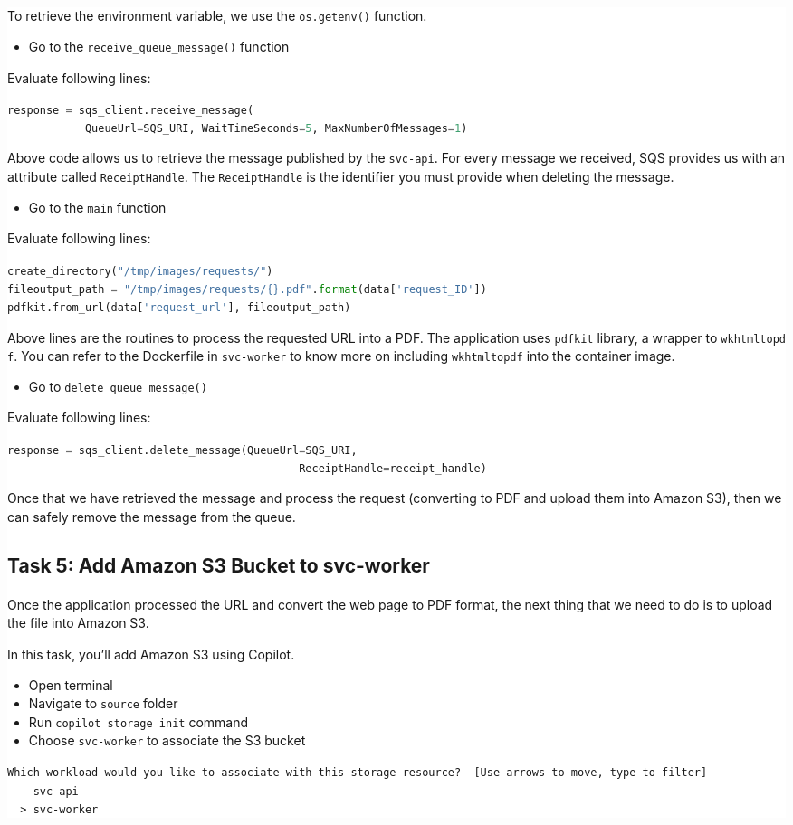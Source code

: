 To retrieve the environment variable, we use the `os.getenv()` function.  
  
- Go to the `receive_queue_message()` function  

Evaluate following lines:
  
```python  
response = sqs_client.receive_message(  
            QueueUrl=SQS_URI, WaitTimeSeconds=5, MaxNumberOfMessages=1)  
```  
  
Above code allows us to retrieve the message published by the `svc-api`. For every message we received, SQS provides us with an attribute called `ReceiptHandle`. The `ReceiptHandle` is the identifier you must provide when deleting the message.  
  
- Go to the `main` function  

Evaluate following lines:  
  
```python  
create_directory("/tmp/images/requests/")  
fileoutput_path = "/tmp/images/requests/{}.pdf".format(data['request_ID'])  
pdfkit.from_url(data['request_url'], fileoutput_path)  
```  
  
Above lines are the routines to process the requested URL into a PDF. The application uses `pdfkit` library, a wrapper to `wkhtmltopdf`. You can refer to the Dockerfile in `svc-worker` to know more on including `wkhtmltopdf` into the container image.   
  
- Go to `delete_queue_message() `  

Evaluate following lines:  
  
```python  
response = sqs_client.delete_message(QueueUrl=SQS_URI,  
                                             ReceiptHandle=receipt_handle)  
```  
Once that we have retrieved the message and process the request (converting to PDF and upload them into Amazon S3), then we can safely remove the message from the queue.  
  
## Task 5: Add Amazon S3 Bucket to svc-worker  
  
Once the application processed the URL and convert the web page to PDF format, the next thing that we need to do is to upload the file into Amazon S3.   
  
In this task, you’ll add Amazon S3 using Copilot.   
  
- Open terminal  
- Navigate to `source` folder  
- Run `copilot storage init` command  
- Choose `svc-worker` to associate the S3 bucket  
  
```  
Which workload would you like to associate with this storage resource?  [Use arrows to move, type to filter]  
    svc-api  
  > svc-worker  
```  
  

[1]: https://github.com/donnieprakoso/workshop-copilot/tree/main/lab4-testing-app  